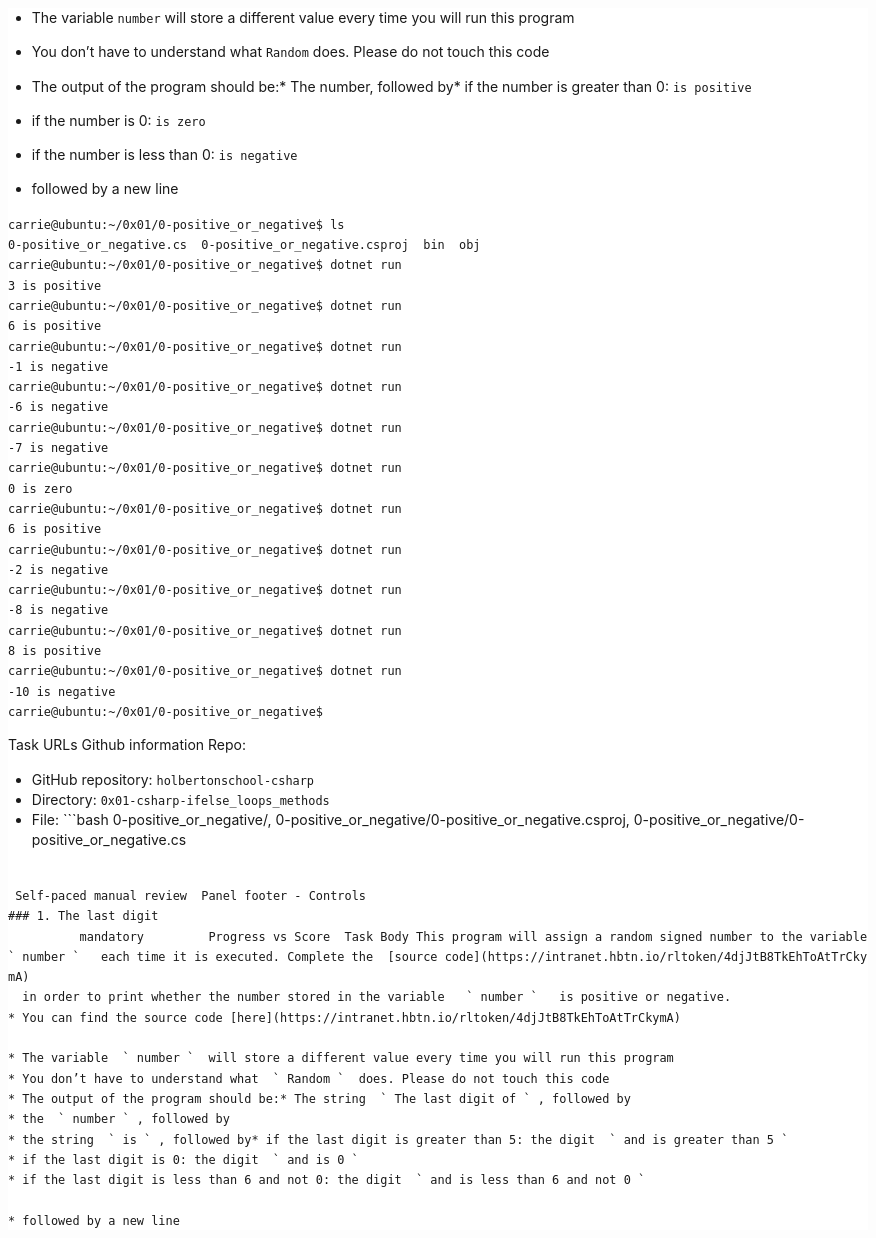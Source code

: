 * The variable  ` number `  will store a different value every time you will run this program
* You don’t have to understand what  ` Random `  does. Please do not touch this code
* The output of the program should be:* The number, followed by* if the number is greater than 0:  ` is positive ` 
* if the number is 0:  ` is zero ` 
* if the number is less than 0:  ` is negative ` 

* followed by a new line

```bash
carrie@ubuntu:~/0x01/0-positive_or_negative$ ls
0-positive_or_negative.cs  0-positive_or_negative.csproj  bin  obj
carrie@ubuntu:~/0x01/0-positive_or_negative$ dotnet run
3 is positive
carrie@ubuntu:~/0x01/0-positive_or_negative$ dotnet run
6 is positive
carrie@ubuntu:~/0x01/0-positive_or_negative$ dotnet run
-1 is negative
carrie@ubuntu:~/0x01/0-positive_or_negative$ dotnet run
-6 is negative
carrie@ubuntu:~/0x01/0-positive_or_negative$ dotnet run
-7 is negative
carrie@ubuntu:~/0x01/0-positive_or_negative$ dotnet run
0 is zero
carrie@ubuntu:~/0x01/0-positive_or_negative$ dotnet run
6 is positive
carrie@ubuntu:~/0x01/0-positive_or_negative$ dotnet run
-2 is negative
carrie@ubuntu:~/0x01/0-positive_or_negative$ dotnet run
-8 is negative
carrie@ubuntu:~/0x01/0-positive_or_negative$ dotnet run
8 is positive
carrie@ubuntu:~/0x01/0-positive_or_negative$ dotnet run
-10 is negative
carrie@ubuntu:~/0x01/0-positive_or_negative$ 

```
 Task URLs  Github information Repo:
* GitHub repository:  ` holbertonschool-csharp ` 
* Directory:  ` 0x01-csharp-ifelse_loops_methods ` 
* File: ```bash
0-positive_or_negative/, 0-positive_or_negative/0-positive_or_negative.csproj, 0-positive_or_negative/0-positive_or_negative.cs
```

 Self-paced manual review  Panel footer - Controls 
### 1. The last digit
          mandatory         Progress vs Score  Task Body This program will assign a random signed number to the variable   ` number `   each time it is executed. Complete the  [source code](https://intranet.hbtn.io/rltoken/4djJtB8TkEhToAtTrCkymA) 
  in order to print whether the number stored in the variable   ` number `   is positive or negative.
* You can find the source code [here](https://intranet.hbtn.io/rltoken/4djJtB8TkEhToAtTrCkymA) 

* The variable  ` number `  will store a different value every time you will run this program
* You don’t have to understand what  ` Random `  does. Please do not touch this code
* The output of the program should be:* The string  ` The last digit of ` , followed by
* the  ` number ` , followed by
* the string  ` is ` , followed by* if the last digit is greater than 5: the digit  ` and is greater than 5 ` 
* if the last digit is 0: the digit  ` and is 0 ` 
* if the last digit is less than 6 and not 0: the digit  ` and is less than 6 and not 0 ` 

* followed by a new line

```
